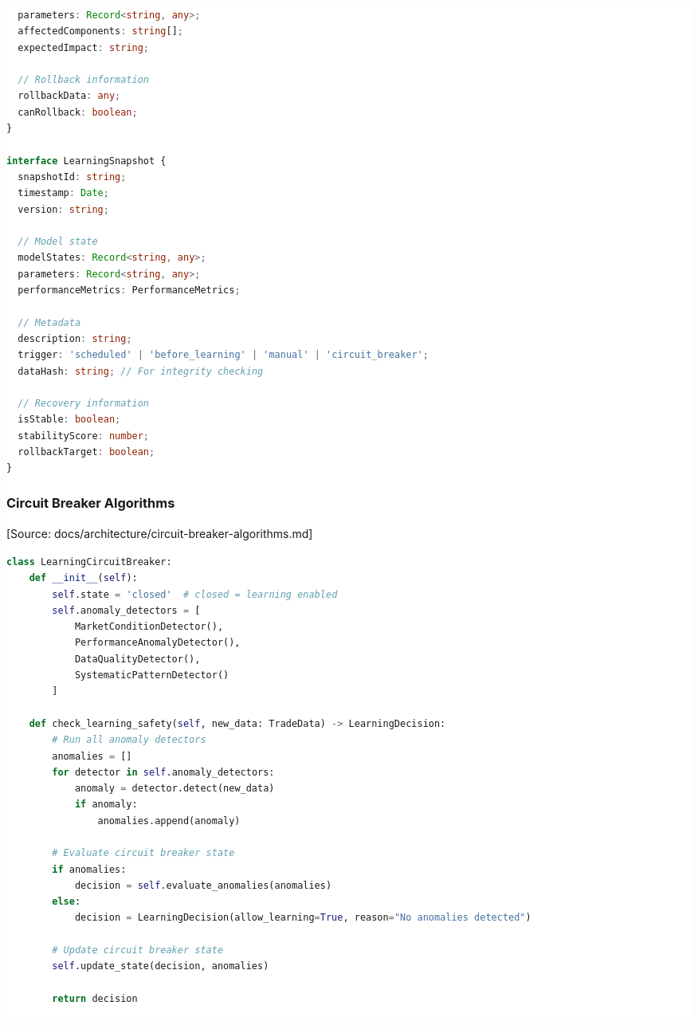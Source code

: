 ```typescript
  parameters: Record<string, any>;
  affectedComponents: string[];
  expectedImpact: string;
  
  // Rollback information
  rollbackData: any;
  canRollback: boolean;
}

interface LearningSnapshot {
  snapshotId: string;
  timestamp: Date;
  version: string;
  
  // Model state
  modelStates: Record<string, any>;
  parameters: Record<string, any>;
  performanceMetrics: PerformanceMetrics;
  
  // Metadata
  description: string;
  trigger: 'scheduled' | 'before_learning' | 'manual' | 'circuit_breaker';
  dataHash: string; // For integrity checking
  
  // Recovery information
  isStable: boolean;
  stabilityScore: number;
  rollbackTarget: boolean;
}
```

### Circuit Breaker Algorithms
[Source: docs/architecture/circuit-breaker-algorithms.md]
```python
class LearningCircuitBreaker:
    def __init__(self):
        self.state = 'closed'  # closed = learning enabled
        self.anomaly_detectors = [
            MarketConditionDetector(),
            PerformanceAnomalyDetector(),
            DataQualityDetector(),
            SystematicPatternDetector()
        ]
        
    def check_learning_safety(self, new_data: TradeData) -> LearningDecision:
        # Run all anomaly detectors
        anomalies = []
        for detector in self.anomaly_detectors:
            anomaly = detector.detect(new_data)
            if anomaly:
                anomalies.append(anomaly)
        
        # Evaluate circuit breaker state
        if anomalies:
            decision = self.evaluate_anomalies(anomalies)
        else:
            decision = LearningDecision(allow_learning=True, reason="No anomalies detected")
        
        # Update circuit breaker state
        self.update_state(decision, anomalies)
        
        return decision
    
```